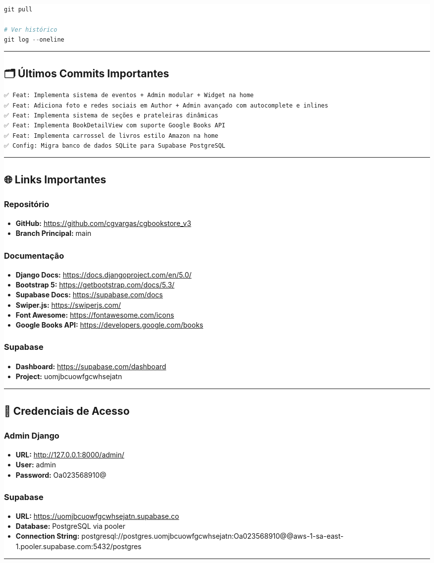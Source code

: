 ```powershell
git pull

# Ver histórico
git log --oneline
```

---

## 🗂️ Últimos Commits Importantes

```bash
✅ Feat: Implementa sistema de eventos + Admin modular + Widget na home
✅ Feat: Adiciona foto e redes sociais em Author + Admin avançado com autocomplete e inlines
✅ Feat: Implementa sistema de seções e prateleiras dinâmicas
✅ Feat: Implementa BookDetailView com suporte Google Books API
✅ Feat: Implementa carrossel de livros estilo Amazon na home
✅ Config: Migra banco de dados SQLite para Supabase PostgreSQL
```

---

## 🌐 Links Importantes

### Repositório
- **GitHub:** https://github.com/cgvargas/cgbookstore_v3
- **Branch Principal:** main

### Documentação
- **Django Docs:** https://docs.djangoproject.com/en/5.0/
- **Bootstrap 5:** https://getbootstrap.com/docs/5.3/
- **Supabase Docs:** https://supabase.com/docs
- **Swiper.js:** https://swiperjs.com/
- **Font Awesome:** https://fontawesome.com/icons
- **Google Books API:** https://developers.google.com/books

### Supabase
- **Dashboard:** https://supabase.com/dashboard
- **Project:** uomjbcuowfgcwhsejatn

---

## 🔐 Credenciais de Acesso

### Admin Django
- **URL:** http://127.0.0.1:8000/admin/
- **User:** admin
- **Password:** Oa023568910@

### Supabase
- **URL:** https://uomjbcuowfgcwhsejatn.supabase.co
- **Database:** PostgreSQL via pooler
- **Connection String:** postgresql://postgres.uomjbcuowfgcwhsejatn:Oa023568910@@aws-1-sa-east-1.pooler.supabase.com:5432/postgres

---